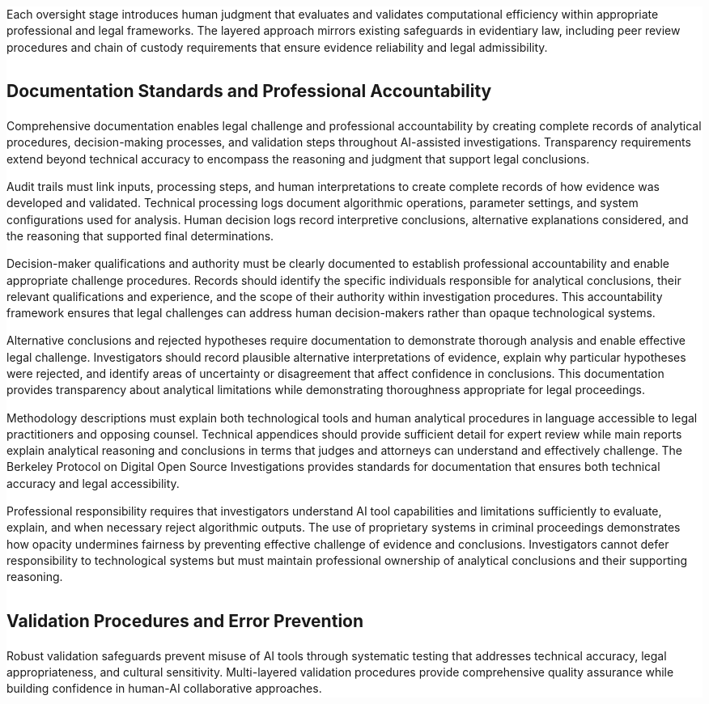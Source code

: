 
Each oversight stage introduces human judgment that evaluates and validates computational efficiency within appropriate professional and legal frameworks. The layered approach mirrors existing safeguards in evidentiary law, including peer review procedures and chain of custody requirements that ensure evidence reliability and legal admissibility.


## Documentation Standards and Professional Accountability


Comprehensive documentation enables legal challenge and professional accountability by creating complete records of analytical procedures, decision-making processes, and validation steps throughout AI-assisted investigations. Transparency requirements extend beyond technical accuracy to encompass the reasoning and judgment that support legal conclusions.


Audit trails must link inputs, processing steps, and human interpretations to create complete records of how evidence was developed and validated. Technical processing logs document algorithmic operations, parameter settings, and system configurations used for analysis. Human decision logs record interpretive conclusions, alternative explanations considered, and the reasoning that supported final determinations.


Decision-maker qualifications and authority must be clearly documented to establish professional accountability and enable appropriate challenge procedures. Records should identify the specific individuals responsible for analytical conclusions, their relevant qualifications and experience, and the scope of their authority within investigation procedures. This accountability framework ensures that legal challenges can address human decision-makers rather than opaque technological systems.


Alternative conclusions and rejected hypotheses require documentation to demonstrate thorough analysis and enable effective legal challenge. Investigators should record plausible alternative interpretations of evidence, explain why particular hypotheses were rejected, and identify areas of uncertainty or disagreement that affect confidence in conclusions. This documentation provides transparency about analytical limitations while demonstrating thoroughness appropriate for legal proceedings.


Methodology descriptions must explain both technological tools and human analytical procedures in language accessible to legal practitioners and opposing counsel. Technical appendices should provide sufficient detail for expert review while main reports explain analytical reasoning and conclusions in terms that judges and attorneys can understand and effectively challenge. The Berkeley Protocol on Digital Open Source Investigations provides standards for documentation that ensures both technical accuracy and legal accessibility.


Professional responsibility requires that investigators understand AI tool capabilities and limitations sufficiently to evaluate, explain, and when necessary reject algorithmic outputs. The use of proprietary systems in criminal proceedings demonstrates how opacity undermines fairness by preventing effective challenge of evidence and conclusions. Investigators cannot defer responsibility to technological systems but must maintain professional ownership of analytical conclusions and their supporting reasoning.


## Validation Procedures and Error Prevention


Robust validation safeguards prevent misuse of AI tools through systematic testing that addresses technical accuracy, legal appropriateness, and cultural sensitivity. Multi-layered validation procedures provide comprehensive quality assurance while building confidence in human-AI collaborative approaches.
